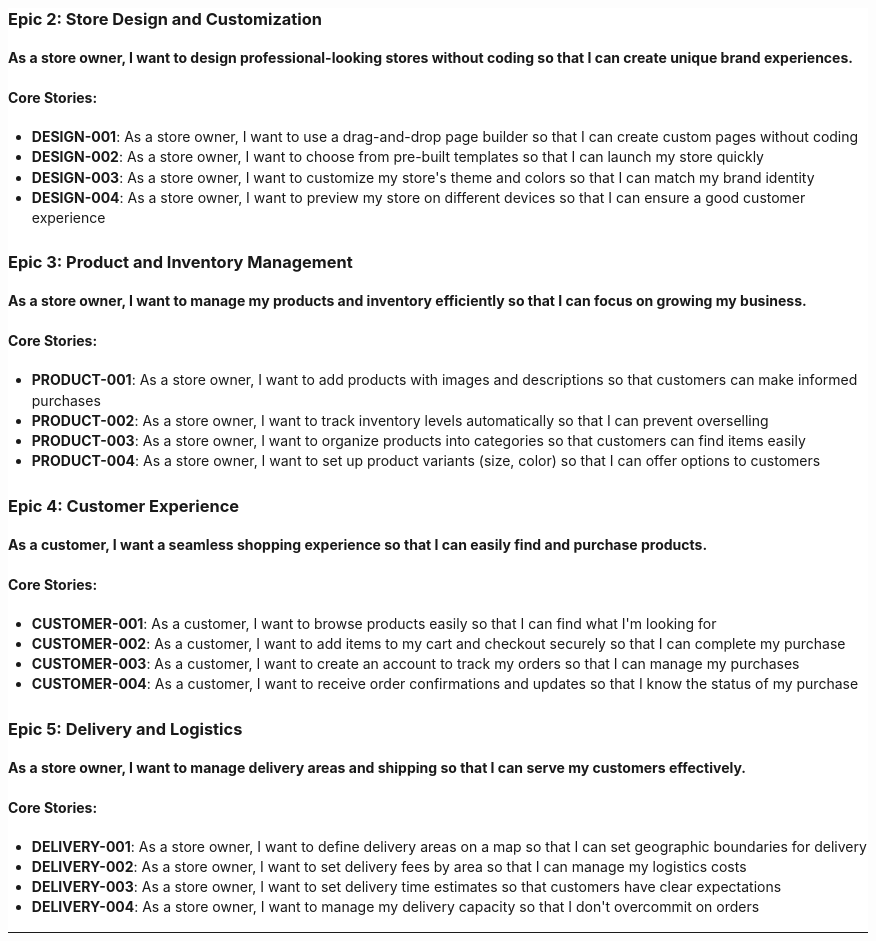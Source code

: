 ### Epic 2: Store Design and Customization
**As a store owner, I want to design professional-looking stores without coding so that I can create unique brand experiences.**

#### Core Stories:
- **DESIGN-001**: As a store owner, I want to use a drag-and-drop page builder so that I can create custom pages without coding
- **DESIGN-002**: As a store owner, I want to choose from pre-built templates so that I can launch my store quickly
- **DESIGN-003**: As a store owner, I want to customize my store's theme and colors so that I can match my brand identity
- **DESIGN-004**: As a store owner, I want to preview my store on different devices so that I can ensure a good customer experience

### Epic 3: Product and Inventory Management
**As a store owner, I want to manage my products and inventory efficiently so that I can focus on growing my business.**

#### Core Stories:
- **PRODUCT-001**: As a store owner, I want to add products with images and descriptions so that customers can make informed purchases
- **PRODUCT-002**: As a store owner, I want to track inventory levels automatically so that I can prevent overselling
- **PRODUCT-003**: As a store owner, I want to organize products into categories so that customers can find items easily
- **PRODUCT-004**: As a store owner, I want to set up product variants (size, color) so that I can offer options to customers

### Epic 4: Customer Experience
**As a customer, I want a seamless shopping experience so that I can easily find and purchase products.**

#### Core Stories:
- **CUSTOMER-001**: As a customer, I want to browse products easily so that I can find what I'm looking for
- **CUSTOMER-002**: As a customer, I want to add items to my cart and checkout securely so that I can complete my purchase
- **CUSTOMER-003**: As a customer, I want to create an account to track my orders so that I can manage my purchases
- **CUSTOMER-004**: As a customer, I want to receive order confirmations and updates so that I know the status of my purchase

### Epic 5: Delivery and Logistics
**As a store owner, I want to manage delivery areas and shipping so that I can serve my customers effectively.**

#### Core Stories:
- **DELIVERY-001**: As a store owner, I want to define delivery areas on a map so that I can set geographic boundaries for delivery
- **DELIVERY-002**: As a store owner, I want to set delivery fees by area so that I can manage my logistics costs
- **DELIVERY-003**: As a store owner, I want to set delivery time estimates so that customers have clear expectations
- **DELIVERY-004**: As a store owner, I want to manage my delivery capacity so that I don't overcommit on orders

---